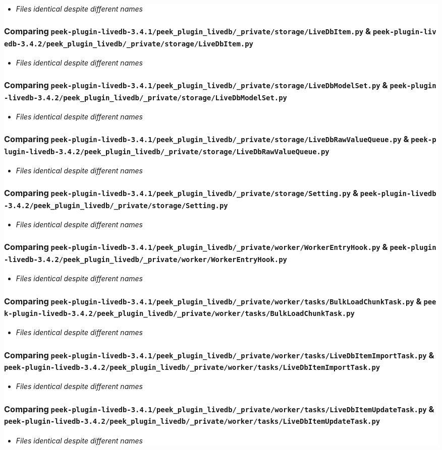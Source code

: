  * *Files identical despite different names*

### Comparing `peek-plugin-livedb-3.4.1/peek_plugin_livedb/_private/storage/LiveDbItem.py` & `peek-plugin-livedb-3.4.2/peek_plugin_livedb/_private/storage/LiveDbItem.py`

 * *Files identical despite different names*

### Comparing `peek-plugin-livedb-3.4.1/peek_plugin_livedb/_private/storage/LiveDbModelSet.py` & `peek-plugin-livedb-3.4.2/peek_plugin_livedb/_private/storage/LiveDbModelSet.py`

 * *Files identical despite different names*

### Comparing `peek-plugin-livedb-3.4.1/peek_plugin_livedb/_private/storage/LiveDbRawValueQueue.py` & `peek-plugin-livedb-3.4.2/peek_plugin_livedb/_private/storage/LiveDbRawValueQueue.py`

 * *Files identical despite different names*

### Comparing `peek-plugin-livedb-3.4.1/peek_plugin_livedb/_private/storage/Setting.py` & `peek-plugin-livedb-3.4.2/peek_plugin_livedb/_private/storage/Setting.py`

 * *Files identical despite different names*

### Comparing `peek-plugin-livedb-3.4.1/peek_plugin_livedb/_private/worker/WorkerEntryHook.py` & `peek-plugin-livedb-3.4.2/peek_plugin_livedb/_private/worker/WorkerEntryHook.py`

 * *Files identical despite different names*

### Comparing `peek-plugin-livedb-3.4.1/peek_plugin_livedb/_private/worker/tasks/BulkLoadChunkTask.py` & `peek-plugin-livedb-3.4.2/peek_plugin_livedb/_private/worker/tasks/BulkLoadChunkTask.py`

 * *Files identical despite different names*

### Comparing `peek-plugin-livedb-3.4.1/peek_plugin_livedb/_private/worker/tasks/LiveDbItemImportTask.py` & `peek-plugin-livedb-3.4.2/peek_plugin_livedb/_private/worker/tasks/LiveDbItemImportTask.py`

 * *Files identical despite different names*

### Comparing `peek-plugin-livedb-3.4.1/peek_plugin_livedb/_private/worker/tasks/LiveDbItemUpdateTask.py` & `peek-plugin-livedb-3.4.2/peek_plugin_livedb/_private/worker/tasks/LiveDbItemUpdateTask.py`

 * *Files identical despite different names*
